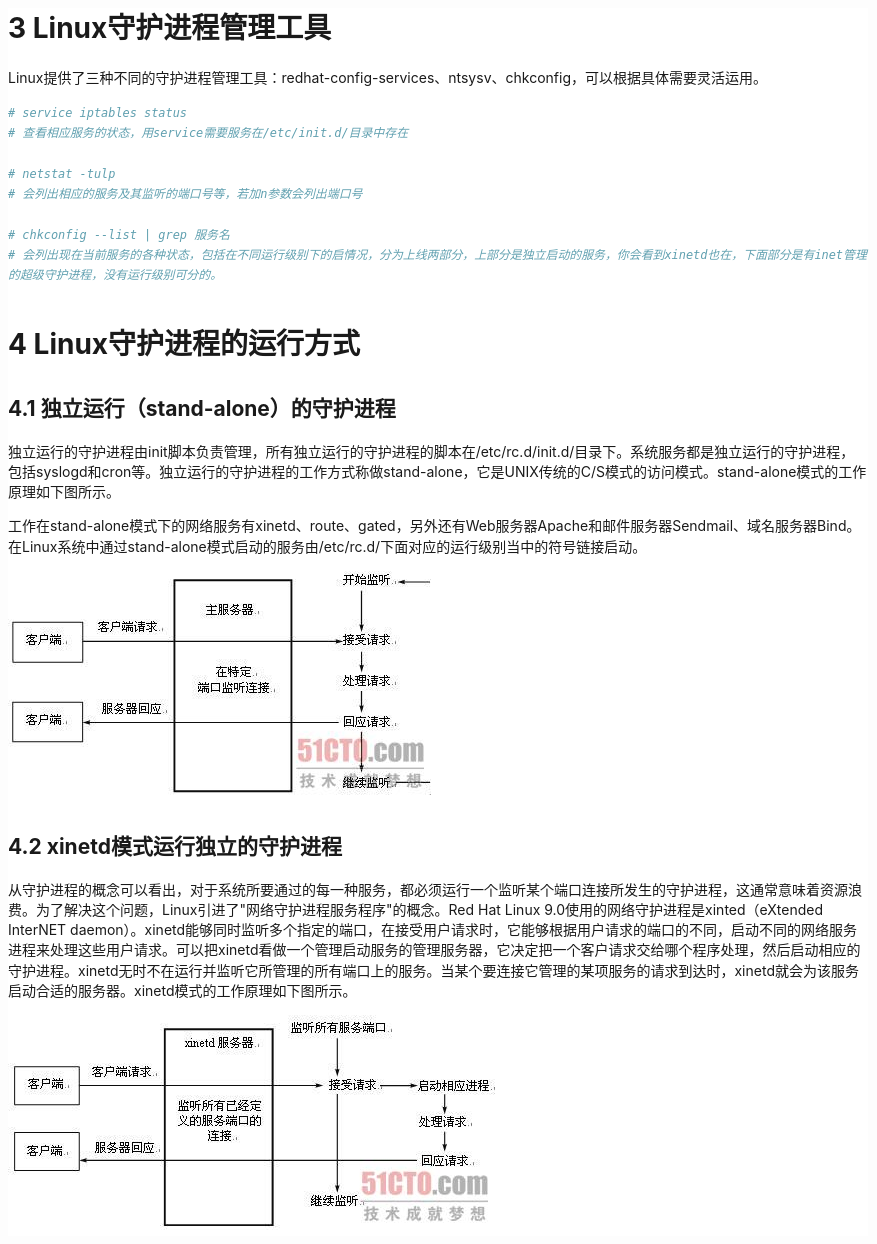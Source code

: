 # 3 Linux守护进程管理工具

Linux提供了三种不同的守护进程管理工具：redhat-config-services、ntsysv、chkconfig，可以根据具体需要灵活运用。

```bash
# service iptables status    
# 查看相应服务的状态，用service需要服务在/etc/init.d/目录中存在

# netstat -tulp    
# 会列出相应的服务及其监听的端口号等，若加n参数会列出端口号

# chkconfig --list | grep 服务名 
# 会列出现在当前服务的各种状态，包括在不同运行级别下的启情况，分为上线两部分，上部分是独立启动的服务，你会看到xinetd也在，下面部分是有inet管理的超级守护进程，没有运行级别可分的。
```

# 4 Linux守护进程的运行方式

## 4.1 独立运行（stand-alone）的守护进程

独立运行的守护进程由init脚本负责管理，所有独立运行的守护进程的脚本在/etc/rc.d/init.d/目录下。系统服务都是独立运行的守护进程，包括syslogd和cron等。独立运行的守护进程的工作方式称做stand-alone，它是UNIX传统的C/S模式的访问模式。stand-alone模式的工作原理如下图所示。

工作在stand-alone模式下的网络服务有xinetd、route、gated，另外还有Web服务器Apache和邮件服务器Sendmail、域名服务器Bind。在Linux系统中通过stand-alone模式启动的服务由/etc/rc.d/下面对应的运行级别当中的符号链接启动。

![stand-alone模式](../asset/image/blog/2017-02-24-daemon-or-service/001.jpg) 

## 4.2 xinetd模式运行独立的守护进程

从守护进程的概念可以看出，对于系统所要通过的每一种服务，都必须运行一个监听某个端口连接所发生的守护进程，这通常意味着资源浪费。为了解决这个问题，Linux引进了"网络守护进程服务程序"的概念。Red Hat Linux 9.0使用的网络守护进程是xinted（eXtended InterNET daemon）。xinetd能够同时监听多个指定的端口，在接受用户请求时，它能够根据用户请求的端口的不同，启动不同的网络服务进程来处理这些用户请求。可以把xinetd看做一个管理启动服务的管理服务器，它决定把一个客户请求交给哪个程序处理，然后启动相应的守护进程。xinetd无时不在运行并监听它所管理的所有端口上的服务。当某个要连接它管理的某项服务的请求到达时，xinetd就会为该服务启动合适的服务器。xinetd模式的工作原理如下图所示。

![xinetd模式](../asset/image/blog/2017-02-24-daemon-or-service/002.jpg) 
